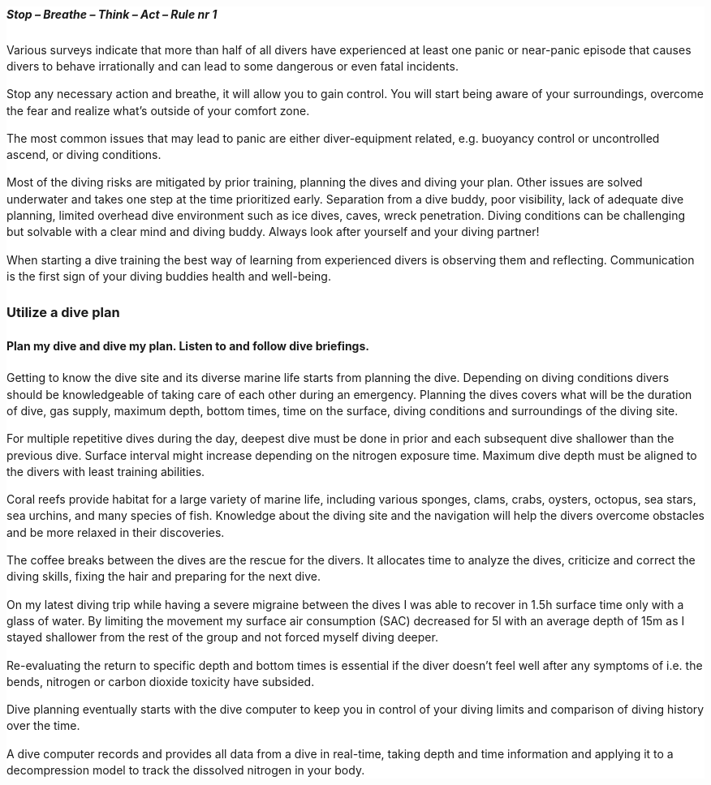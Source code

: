 ##### **Stop – Breathe – Think – Act – Rule nr 1**

Various surveys indicate that more than half of all divers have experienced at least one panic or near-panic episode that causes divers to behave irrationally and can lead to some dangerous or even fatal incidents.

Stop any necessary action and breathe, it will allow you to gain control. You will start being aware of your surroundings, overcome the fear and realize what’s outside of your comfort zone.

The most common issues that may lead to panic are either diver-equipment related, e.g. buoyancy control or uncontrolled ascend, or diving conditions.

Most of the diving risks are mitigated by prior training, planning the dives and diving your plan. Other issues are solved underwater and takes one step at the time prioritized early. Separation from a dive buddy, poor visibility, lack of adequate dive planning, limited overhead dive environment such as ice dives, caves, wreck penetration. Diving conditions can be challenging but solvable with a clear mind and diving buddy. Always look after yourself and your diving partner!

When starting a dive training the best way of learning from experienced divers is observing them and reflecting. Communication is the first sign of your diving buddies health and well-being.

### **Utilize a dive plan**

#### **Plan my dive and dive my plan. Listen to and follow dive briefings.**

Getting to know the dive site and its diverse marine life starts from planning the dive. Depending on diving conditions divers should be knowledgeable of taking care of each other during an emergency. Planning the dives covers what will be the duration of dive, gas supply, maximum depth, bottom times, time on the surface, diving conditions and surroundings of the diving site.

For multiple repetitive dives during the day, deepest dive must be done in prior and each subsequent dive shallower than the previous dive. Surface interval might increase depending on the nitrogen exposure time. Maximum dive depth must be aligned to the divers with least training abilities.

Coral reefs provide habitat for a large variety of marine life, including various sponges, clams, crabs, oysters, octopus, sea stars, sea urchins, and many species of fish. Knowledge about the diving site and the navigation will help the divers overcome obstacles and be more relaxed in their discoveries.

The coffee breaks between the dives are the rescue for the divers. It allocates time to analyze the dives, criticize and correct the diving skills, fixing the hair and preparing for the next dive.

On my latest diving trip while having a severe migraine between the dives I was able to recover in 1.5h surface time only with a glass of water. By limiting the movement my surface air consumption (SAC) decreased for 5l with an average depth of 15m as I stayed shallower from the rest of the group and not forced myself diving deeper.

Re-evaluating the return to specific depth and bottom times is essential if the diver doesn’t feel well after any symptoms of i.e. the bends, nitrogen or carbon dioxide toxicity have subsided.

Dive planning eventually starts with the dive computer to keep you in control of your diving limits and comparison of diving history over the time.

A dive computer records and provides all data from a dive in real-time, taking depth and time information and applying it to a decompression model to track the dissolved nitrogen in your body.
